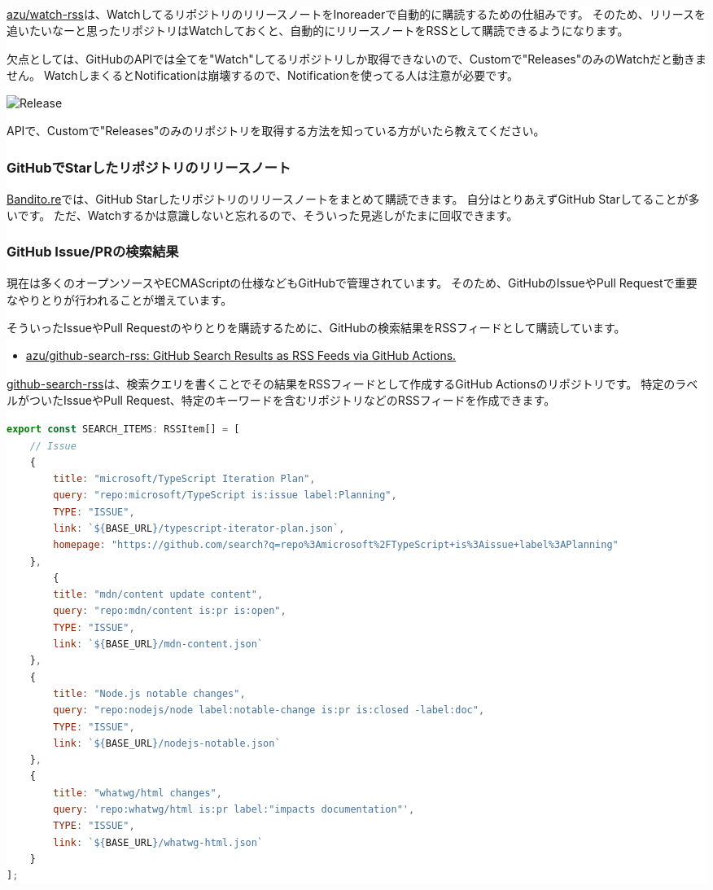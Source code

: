 [azu/watch-rss](https://github.com/azu/watch-rss)は、WatchしてるリポジトリのリリースノートをInoreaderで自動的に購読するための仕組みです。
そのため、リリースを追いたいなーと思ったリポジトリはWatchしておくと、自動的にリリースノートをRSSとして購読できるようになります。

欠点としては、GitHubのAPIでは全てを"Watch"してるリポジトリしか取得できないので、Customで"Releases"のみのWatchだと動きません。
WatchしまくるとNotificationは崩壊するので、Notificationを使ってる人は注意が必要です。

![Release](https://efcl.info/wp-content/uploads/2024/02/08-1707381006.png)

APIで、Customで"Releases"のみのリポジトリを取得する方法を知っている方がいたら教えてください。

### GitHubでStarしたリポジトリのリリースノート

[Bandito.re](https://bandito.re/)では、GitHub Starしたリポジトリのリリースノートをまとめて購読できます。
自分はとりあえずGitHub Starしてることが多いです。
ただ、Watchするかは意識しないと忘れるので、そういった見逃しがたまに回収できます。

### GitHub Issue/PRの検索結果

現在は多くのオープンソースやECMAScriptの仕様などもGitHubで管理されています。
そのため、GitHubのIssueやPull Requestで重要なやりとりが行われることが増えています。

そういったIssueやPull Requestのやりとりを購読するために、GitHubの検索結果をRSSフィードとして購読しています。

- [azu/github-search-rss: GitHub Search Results as RSS Feeds via GitHub Actions.](https://github.com/azu/github-search-rss)

[github-search-rss](https://github.com/azu/github-search-rss)は、検索クエリを書くことでその結果をRSSフィードとして作成するGitHub Actionsのリポジトリです。
特定のラベルがついたIssueやPull Request、特定のキーワードを含むリポジトリなどのRSSフィードを作成できます。

```js
export const SEARCH_ITEMS: RSSItem[] = [
    // Issue
    {
        title: "microsoft/TypeScript Iteration Plan",
        query: "repo:microsoft/TypeScript is:issue label:Planning",
        TYPE: "ISSUE",
        link: `${BASE_URL}/typescript-iterator-plan.json`,
        homepage: "https://github.com/search?q=repo%3Amicrosoft%2FTypeScript+is%3Aissue+label%3APlanning"
    },
        {
        title: "mdn/content update content",
        query: "repo:mdn/content is:pr is:open",
        TYPE: "ISSUE",
        link: `${BASE_URL}/mdn-content.json`
    },
    {
        title: "Node.js notable changes",
        query: "repo:nodejs/node label:notable-change is:pr is:closed -label:doc",
        TYPE: "ISSUE",
        link: `${BASE_URL}/nodejs-notable.json`
    },
    {
        title: "whatwg/html changes",
        query: 'repo:whatwg/html is:pr label:"impacts documentation"',
        TYPE: "ISSUE",
        link: `${BASE_URL}/whatwg-html.json`
    }
];
```
